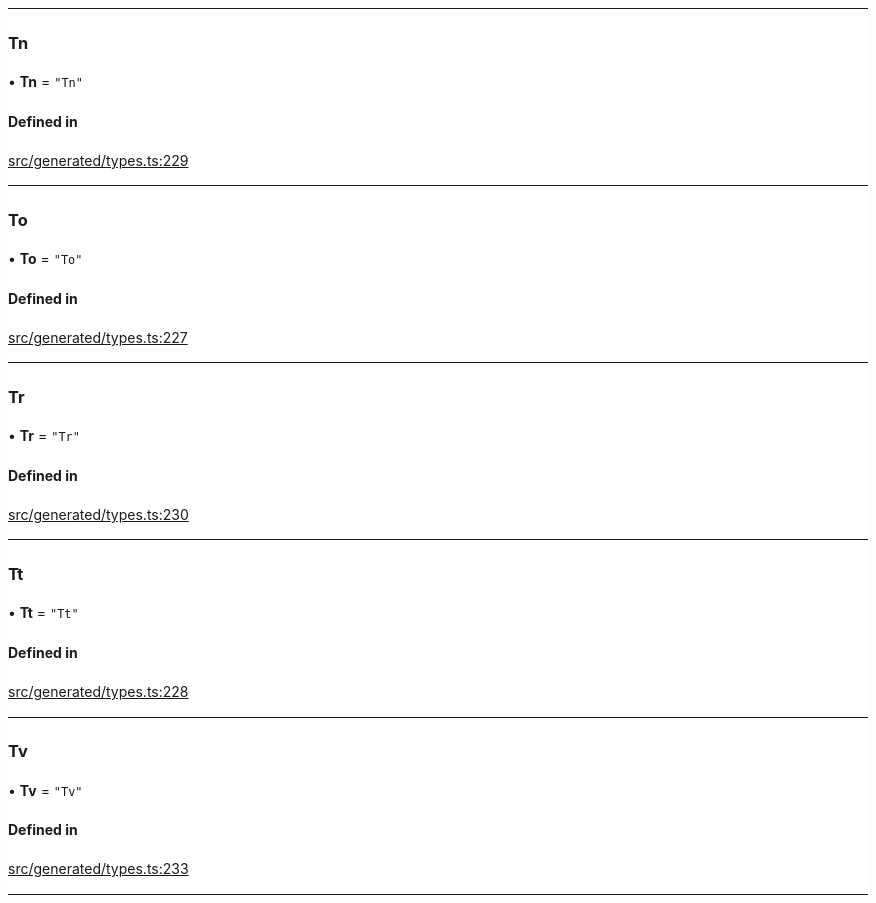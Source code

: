 ___

### Tn

• **Tn** = ``"Tn"``

#### Defined in

[src/generated/types.ts:229](https://github.com/PolymeshAssociation/polymesh-private-sdk/blob/dd40dc5f/src/generated/types.ts#L229)

___

### To

• **To** = ``"To"``

#### Defined in

[src/generated/types.ts:227](https://github.com/PolymeshAssociation/polymesh-private-sdk/blob/dd40dc5f/src/generated/types.ts#L227)

___

### Tr

• **Tr** = ``"Tr"``

#### Defined in

[src/generated/types.ts:230](https://github.com/PolymeshAssociation/polymesh-private-sdk/blob/dd40dc5f/src/generated/types.ts#L230)

___

### Tt

• **Tt** = ``"Tt"``

#### Defined in

[src/generated/types.ts:228](https://github.com/PolymeshAssociation/polymesh-private-sdk/blob/dd40dc5f/src/generated/types.ts#L228)

___

### Tv

• **Tv** = ``"Tv"``

#### Defined in

[src/generated/types.ts:233](https://github.com/PolymeshAssociation/polymesh-private-sdk/blob/dd40dc5f/src/generated/types.ts#L233)

___
